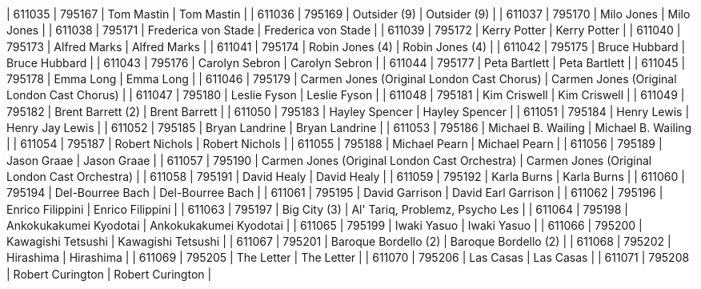 | 611035 | 795167 | Tom Mastin | Tom Mastin |
| 611036 | 795169 | Outsider (9) | Outsider (9) |
| 611037 | 795170 | Milo Jones | Milo Jones |
| 611038 | 795171 | Frederica von Stade | Frederica von Stade |
| 611039 | 795172 | Kerry Potter | Kerry Potter |
| 611040 | 795173 | Alfred Marks | Alfred Marks |
| 611041 | 795174 | Robin Jones (4) | Robin Jones (4) |
| 611042 | 795175 | Bruce Hubbard | Bruce Hubbard |
| 611043 | 795176 | Carolyn Sebron | Carolyn Sebron |
| 611044 | 795177 | Peta Bartlett | Peta Bartlett |
| 611045 | 795178 | Emma Long | Emma Long |
| 611046 | 795179 | Carmen Jones (Original London Cast Chorus) | Carmen Jones (Original London Cast Chorus) |
| 611047 | 795180 | Leslie Fyson | Leslie Fyson |
| 611048 | 795181 | Kim Criswell | Kim Criswell |
| 611049 | 795182 | Brent Barrett (2) | Brent Barrett |
| 611050 | 795183 | Hayley Spencer | Hayley Spencer |
| 611051 | 795184 | Henry Lewis | Henry Jay Lewis |
| 611052 | 795185 | Bryan Landrine | Bryan Landrine |
| 611053 | 795186 | Michael B. Wailing | Michael B. Wailing |
| 611054 | 795187 | Robert Nichols | Robert Nichols |
| 611055 | 795188 | Michael Pearn | Michael Pearn |
| 611056 | 795189 | Jason Graae | Jason Graae |
| 611057 | 795190 | Carmen Jones (Original London Cast Orchestra) | Carmen Jones (Original London Cast Orchestra) |
| 611058 | 795191 | David Healy | David Healy |
| 611059 | 795192 | Karla Burns | Karla Burns |
| 611060 | 795194 | Del-Bourree Bach | Del-Bourree Bach |
| 611061 | 795195 | David Garrison | David Earl Garrison |
| 611062 | 795196 | Enrico Filippini | Enrico Filippini |
| 611063 | 795197 | Big City (3) | Al' Tariq, Problemz, Psycho Les |
| 611064 | 795198 | Ankokukakumei Kyodotai | Ankokukakumei Kyodotai |
| 611065 | 795199 | Iwaki Yasuo | Iwaki Yasuo |
| 611066 | 795200 | Kawagishi Tetsushi | Kawagishi Tetsushi |
| 611067 | 795201 | Baroque Bordello (2) | Baroque Bordello (2) |
| 611068 | 795202 | Hirashima | Hirashima |
| 611069 | 795205 | The Letter | The Letter |
| 611070 | 795206 | Las Casas | Las Casas |
| 611071 | 795208 | Robert Curington | Robert Curington |